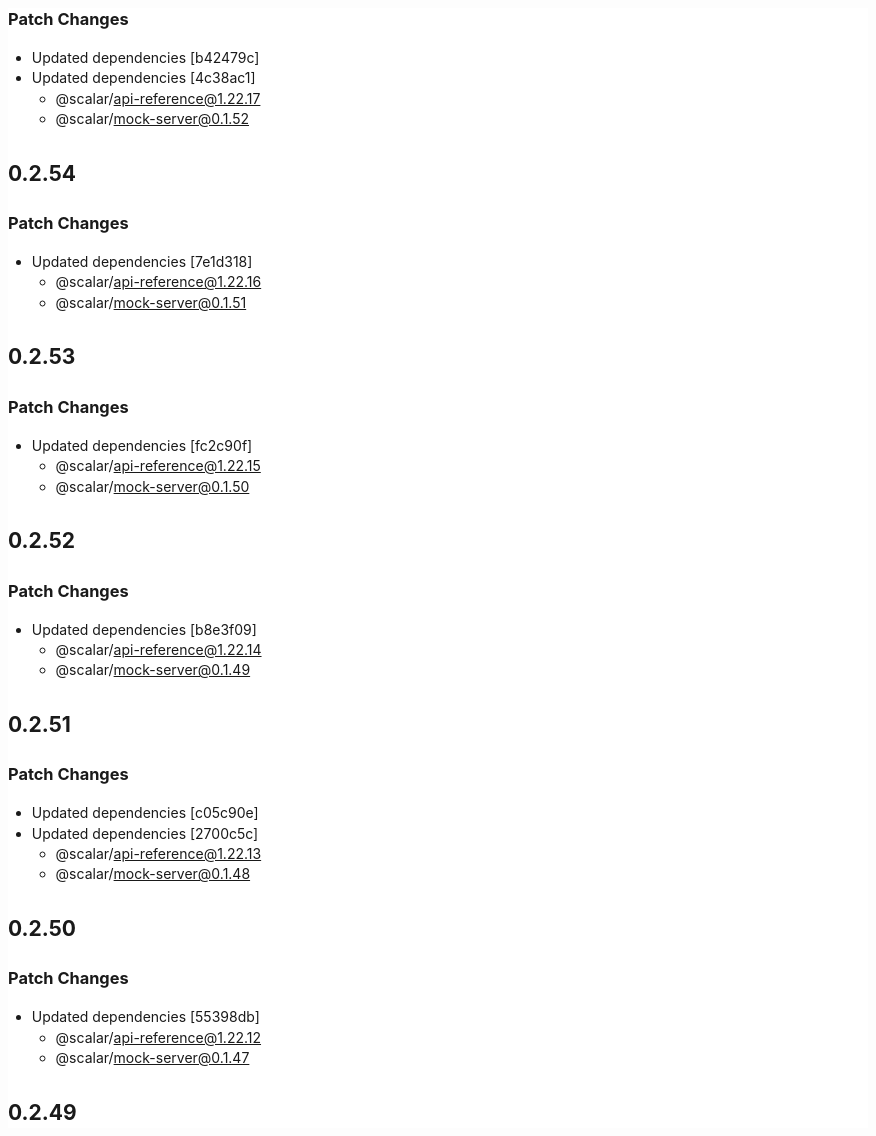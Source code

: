 ### Patch Changes

- Updated dependencies [b42479c]
- Updated dependencies [4c38ac1]
  - @scalar/api-reference@1.22.17
  - @scalar/mock-server@0.1.52

## 0.2.54

### Patch Changes

- Updated dependencies [7e1d318]
  - @scalar/api-reference@1.22.16
  - @scalar/mock-server@0.1.51

## 0.2.53

### Patch Changes

- Updated dependencies [fc2c90f]
  - @scalar/api-reference@1.22.15
  - @scalar/mock-server@0.1.50

## 0.2.52

### Patch Changes

- Updated dependencies [b8e3f09]
  - @scalar/api-reference@1.22.14
  - @scalar/mock-server@0.1.49

## 0.2.51

### Patch Changes

- Updated dependencies [c05c90e]
- Updated dependencies [2700c5c]
  - @scalar/api-reference@1.22.13
  - @scalar/mock-server@0.1.48

## 0.2.50

### Patch Changes

- Updated dependencies [55398db]
  - @scalar/api-reference@1.22.12
  - @scalar/mock-server@0.1.47

## 0.2.49
